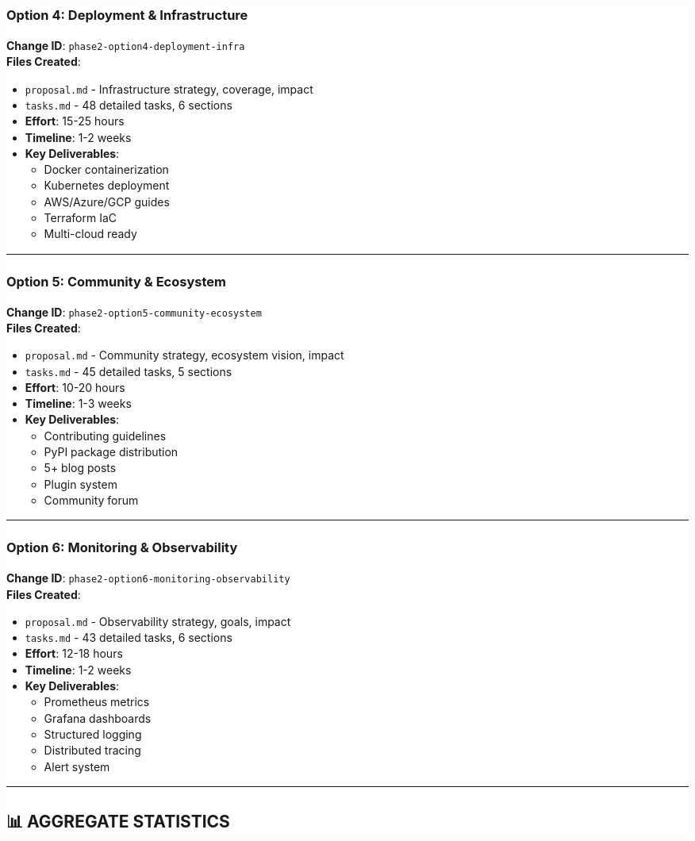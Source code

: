 
### **Option 4: Deployment & Infrastructure**
**Change ID**: `phase2-option4-deployment-infra`  
**Files Created**:
- `proposal.md` - Infrastructure strategy, coverage, impact
- `tasks.md` - 48 detailed tasks, 6 sections
- **Effort**: 15-25 hours
- **Timeline**: 1-2 weeks
- **Key Deliverables**:
  - Docker containerization
  - Kubernetes deployment
  - AWS/Azure/GCP guides
  - Terraform IaC
  - Multi-cloud ready

---

### **Option 5: Community & Ecosystem**
**Change ID**: `phase2-option5-community-ecosystem`  
**Files Created**:
- `proposal.md` - Community strategy, ecosystem vision, impact
- `tasks.md` - 45 detailed tasks, 5 sections
- **Effort**: 10-20 hours
- **Timeline**: 1-3 weeks
- **Key Deliverables**:
  - Contributing guidelines
  - PyPI package distribution
  - 5+ blog posts
  - Plugin system
  - Community forum

---

### **Option 6: Monitoring & Observability**
**Change ID**: `phase2-option6-monitoring-observability`  
**Files Created**:
- `proposal.md` - Observability strategy, goals, impact
- `tasks.md` - 43 detailed tasks, 6 sections
- **Effort**: 12-18 hours
- **Timeline**: 1-2 weeks
- **Key Deliverables**:
  - Prometheus metrics
  - Grafana dashboards
  - Structured logging
  - Distributed tracing
  - Alert system

---

## 📊 AGGREGATE STATISTICS
